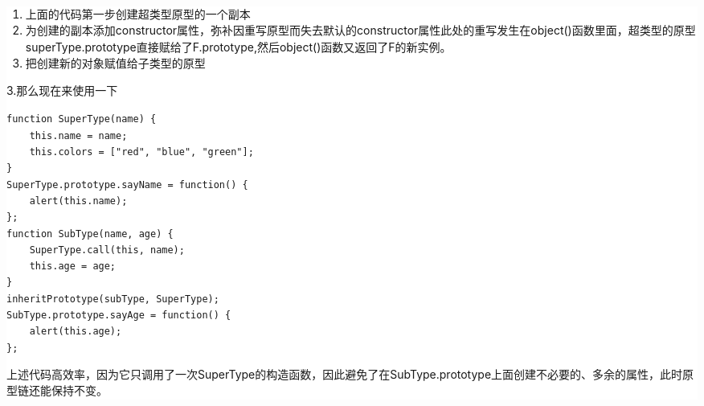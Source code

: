 1. 上面的代码第一步创建超类型原型的一个副本
2. 为创建的副本添加constructor属性，弥补因重写原型而失去默认的constructor属性此处的重写发生在object()函数里面，超类型的原型superType.prototype直接赋给了F.prototype,然后object()函数又返回了F的新实例。
3. 把创建新的对象赋值给子类型的原型

3.那么现在来使用一下
```
function SuperType(name) {
    this.name = name;
    this.colors = ["red", "blue", "green"];
}
SuperType.prototype.sayName = function() {
    alert(this.name);
};
function SubType(name, age) {
    SuperType.call(this, name);
    this.age = age;
}
inheritPrototype(subType, SuperType);
SubType.prototype.sayAge = function() {
    alert(this.age);
};
```
上述代码高效率，因为它只调用了一次SuperType的构造函数，因此避免了在SubType.prototype上面创建不必要的、多余的属性，此时原型链还能保持不变。